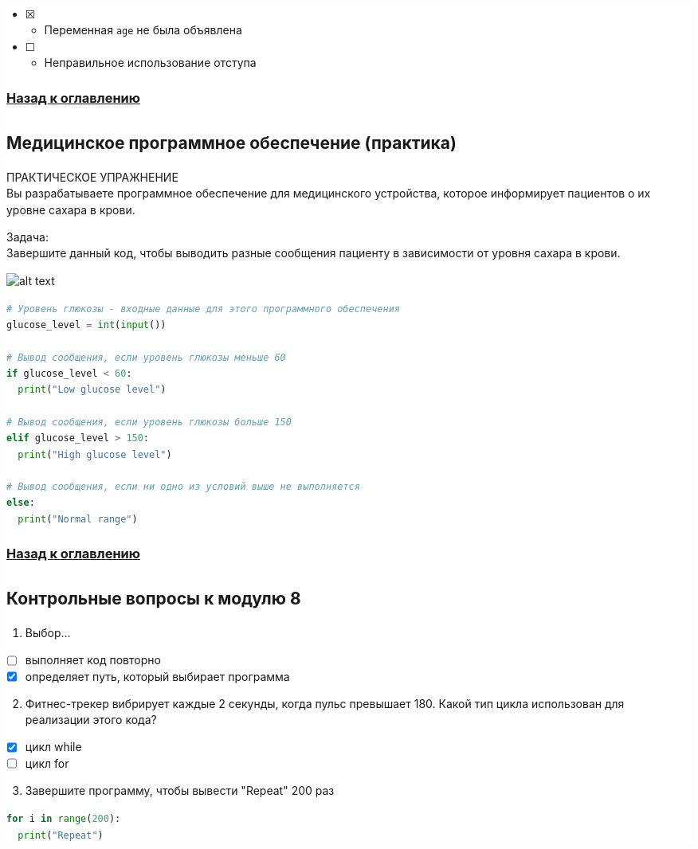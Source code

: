 - [x] - Переменная `age` не была объявлена
- [ ] - Неправильное использование отступа

### [Назад к оглавлению](#back)


<a name="pract_med"></a>
## Медицинское программное обеспечение (практика)

ПРАКТИЧЕСКОЕ УПРАЖНЕНИЕ  
Вы разрабатываете программное обеспечение для медицинского устройства, которое информирует пациентов о их уровне сахара в крови.

Задача:  
Завершите данный код, чтобы выводить разные сообщения пациенту в зависимости от уровня сахара в крови.

![alt text](https://lecontent.sololearn.com/material-images/22cb9ada1a0e452ea39d272542bb2e54-498507afd5f84817be469245ea59979f-lesson_21.png)

```py
# Уровень глюкозы - входные данные для этого программного обеспечения
glucose_level = int(input())

# Вывод сообщения, если уровень глюкозы меньше 60
if glucose_level < 60:
  print("Low glucose level")

# Вывод сообщения, если уровень глюкозы больше 150
elif glucose_level > 150:
  print("High glucose level")

# Вывод сообщения, если ни одно из условий выше не выполняется
else:
  print("Normal range")
```

### [Назад к оглавлению](#back)


<a name="exam8"></a>
## Контрольные вопросы к модулю 8

1. Выбор...

- [ ] выполняет код повторно
- [x] определяет путь, который выбирает программа

2. Фитнес-трекер вибрирует каждые 2 секунды, когда пульс превышает 180. Какой тип цикла использован для реализации этого кода?
- [x] цикл while
- [ ] цикл for

3. Завершите программу, чтобы вывести "Repeat" 200 раз
```py
for i in range(200):
  print("Repeat")
```
